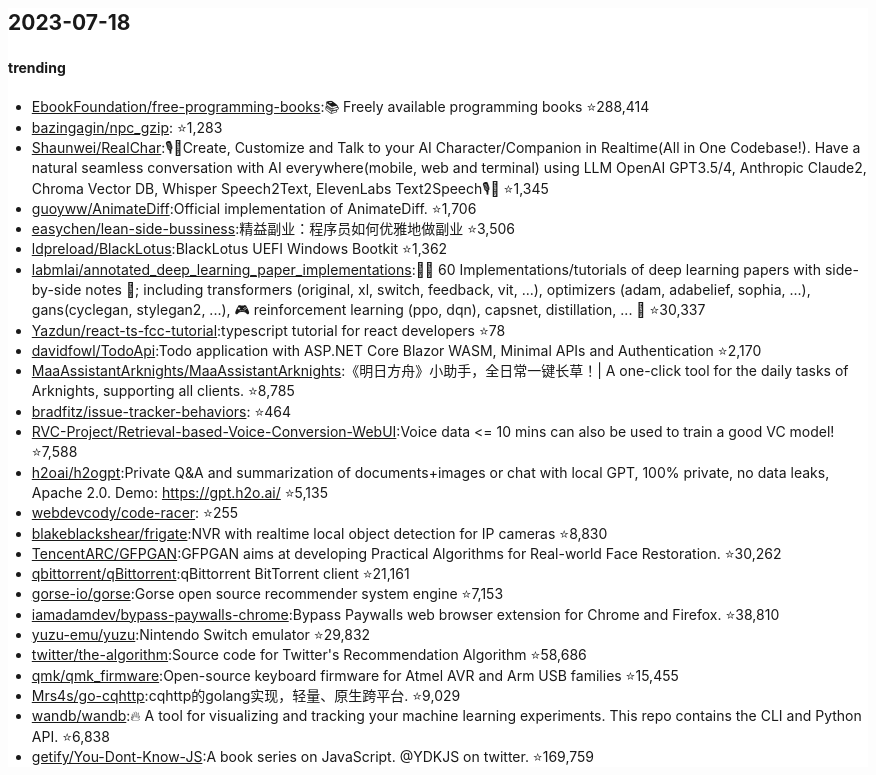 ## 2023-07-18

#### trending
* [EbookFoundation/free-programming-books](https://github.com/EbookFoundation/free-programming-books):📚 Freely available programming books ⭐288,414
* [bazingagin/npc_gzip](https://github.com/bazingagin/npc_gzip): ⭐1,283
* [Shaunwei/RealChar](https://github.com/Shaunwei/RealChar):🎙️🤖Create, Customize and Talk to your AI Character/Companion in Realtime(All in One Codebase!). Have a natural seamless conversation with AI everywhere(mobile, web and terminal) using LLM OpenAI GPT3.5/4, Anthropic Claude2, Chroma Vector DB, Whisper Speech2Text, ElevenLabs Text2Speech🎙️🤖 ⭐1,345
* [guoyww/AnimateDiff](https://github.com/guoyww/AnimateDiff):Official implementation of AnimateDiff. ⭐1,706
* [easychen/lean-side-bussiness](https://github.com/easychen/lean-side-bussiness):精益副业：程序员如何优雅地做副业 ⭐3,506
* [ldpreload/BlackLotus](https://github.com/ldpreload/BlackLotus):BlackLotus UEFI Windows Bootkit ⭐1,362
* [labmlai/annotated_deep_learning_paper_implementations](https://github.com/labmlai/annotated_deep_learning_paper_implementations):🧑‍🏫 60 Implementations/tutorials of deep learning papers with side-by-side notes 📝; including transformers (original, xl, switch, feedback, vit, ...), optimizers (adam, adabelief, sophia, ...), gans(cyclegan, stylegan2, ...), 🎮 reinforcement learning (ppo, dqn), capsnet, distillation, ... 🧠 ⭐30,337
* [Yazdun/react-ts-fcc-tutorial](https://github.com/Yazdun/react-ts-fcc-tutorial):typescript tutorial for react developers ⭐78
* [davidfowl/TodoApi](https://github.com/davidfowl/TodoApi):Todo application with ASP.NET Core Blazor WASM, Minimal APIs and Authentication ⭐2,170
* [MaaAssistantArknights/MaaAssistantArknights](https://github.com/MaaAssistantArknights/MaaAssistantArknights):《明日方舟》小助手，全日常一键长草！| A one-click tool for the daily tasks of Arknights, supporting all clients. ⭐8,785
* [bradfitz/issue-tracker-behaviors](https://github.com/bradfitz/issue-tracker-behaviors): ⭐464
* [RVC-Project/Retrieval-based-Voice-Conversion-WebUI](https://github.com/RVC-Project/Retrieval-based-Voice-Conversion-WebUI):Voice data <= 10 mins can also be used to train a good VC model! ⭐7,588
* [h2oai/h2ogpt](https://github.com/h2oai/h2ogpt):Private Q&A and summarization of documents+images or chat with local GPT, 100% private, no data leaks, Apache 2.0. Demo: https://gpt.h2o.ai/ ⭐5,135
* [webdevcody/code-racer](https://github.com/webdevcody/code-racer): ⭐255
* [blakeblackshear/frigate](https://github.com/blakeblackshear/frigate):NVR with realtime local object detection for IP cameras ⭐8,830
* [TencentARC/GFPGAN](https://github.com/TencentARC/GFPGAN):GFPGAN aims at developing Practical Algorithms for Real-world Face Restoration. ⭐30,262
* [qbittorrent/qBittorrent](https://github.com/qbittorrent/qBittorrent):qBittorrent BitTorrent client ⭐21,161
* [gorse-io/gorse](https://github.com/gorse-io/gorse):Gorse open source recommender system engine ⭐7,153
* [iamadamdev/bypass-paywalls-chrome](https://github.com/iamadamdev/bypass-paywalls-chrome):Bypass Paywalls web browser extension for Chrome and Firefox. ⭐38,810
* [yuzu-emu/yuzu](https://github.com/yuzu-emu/yuzu):Nintendo Switch emulator ⭐29,832
* [twitter/the-algorithm](https://github.com/twitter/the-algorithm):Source code for Twitter's Recommendation Algorithm ⭐58,686
* [qmk/qmk_firmware](https://github.com/qmk/qmk_firmware):Open-source keyboard firmware for Atmel AVR and Arm USB families ⭐15,455
* [Mrs4s/go-cqhttp](https://github.com/Mrs4s/go-cqhttp):cqhttp的golang实现，轻量、原生跨平台. ⭐9,029
* [wandb/wandb](https://github.com/wandb/wandb):🔥 A tool for visualizing and tracking your machine learning experiments. This repo contains the CLI and Python API. ⭐6,838
* [getify/You-Dont-Know-JS](https://github.com/getify/You-Dont-Know-JS):A book series on JavaScript. @YDKJS on twitter. ⭐169,759
